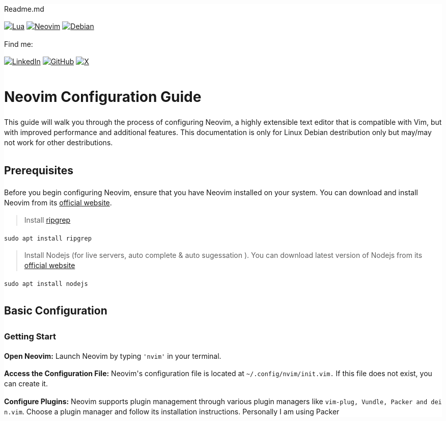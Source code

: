 Readme.md

[![Lua](https://img.shields.io/badge/lua-%232C2D72.svg?style=for-the-badge&logo=lua&logoColor=white)](https://www.lua.org/)
[![Neovim](https://img.shields.io/badge/NeoVim-%2357A143.svg?&style=for-the-badge&logo=neovim&logoColor=white)](https://neovim.io/)
[![Debian](https://img.shields.io/badge/Debian-D70A53?style=for-the-badge&logo=debian&logoColor=white)](https://www.debian.org/)

Find me:

[![LinkedIn](https://img.shields.io/badge/linkedin-%230077B5.svg?style=for-the-badge&logo=linkedin&logoColor=white)](https://www.linkedin.com/in/ajay110/)
[![GitHub](https://img.shields.io/badge/github-%23121011.svg?style=for-the-badge&logo=github&logoColor=white)](https://github.com/underscoore)
[![X](https://img.shields.io/badge/X-%23000000.svg?style=for-the-badge&logo=X&logoColor=white)](https://twitter.com/ajayonx)

# Neovim Configuration Guide

This guide will walk you through the process of configuring Neovim, a highly extensible text editor that is compatible with Vim, but with improved performance and additional features. This documentation is only for Linux Debian destribution only but may/may not work for other destributions.

## Prerequisites

Before you begin configuring Neovim, ensure that you have Neovim installed on your system. You can download and install Neovim from its [official website](https://neovim.io/).

> Install [ripgrep](https://github.com/BurntSushi/ripgrep)

```shell
sudo apt install ripgrep
```

> Install Nodejs (for live servers, auto complete & auto sugessation ). You can download latest version of Nodejs from its [official website](https://nodejs.org/en)

```shell
sudo apt install nodejs
```

## Basic Configuration

### Getting Start

**Open Neovim:** Launch Neovim by typing `'nvim'` in your terminal.

**Access the Configuration File:** Neovim's configuration file is located at `~/.config/nvim/init.vim.` If this file does not exist, you can create it.

**Configure Plugins:** Neovim supports plugin management through various plugin managers like `vim-plug, Vundle, Packer and dein.vim`. Choose a plugin manager and follow its installation instructions. Personally I am using Packer
